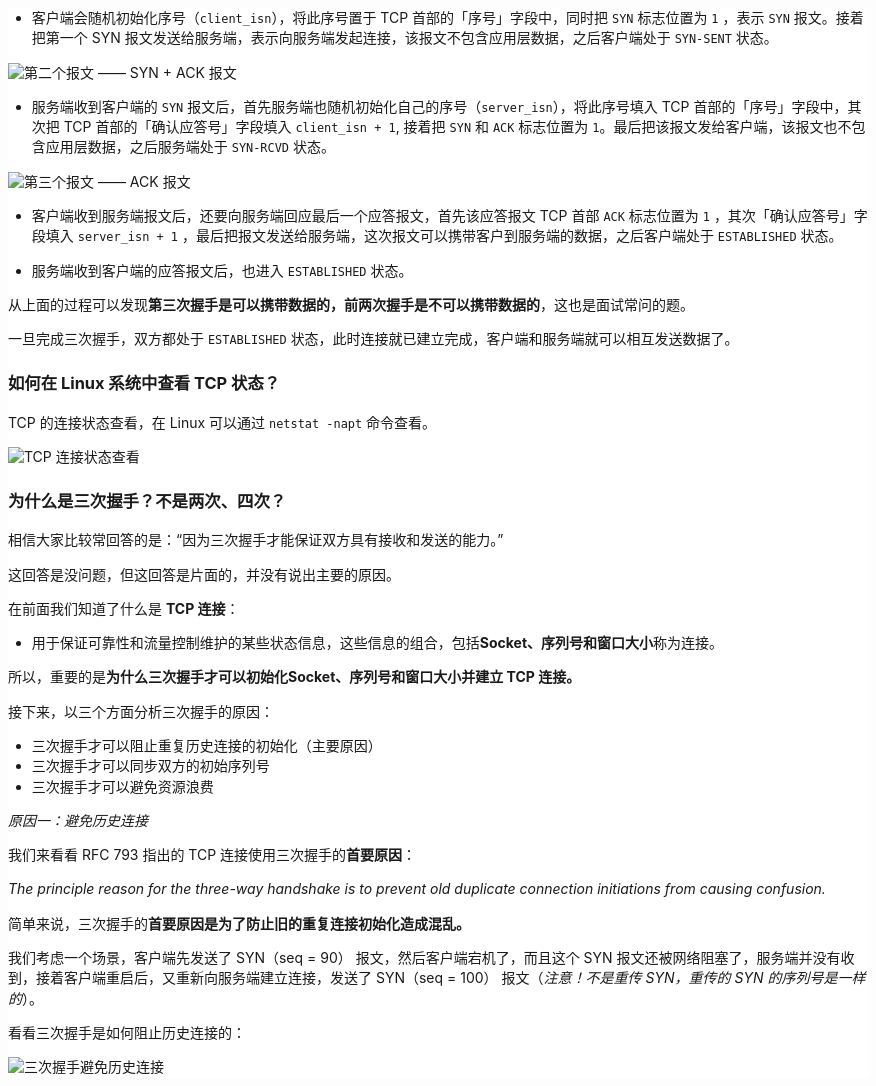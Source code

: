 - 客户端会随机初始化序号（`client_isn`），将此序号置于 TCP 首部的「序号」字段中，同时把 `SYN` 标志位置为 `1` ，表示 `SYN` 报文。接着把第一个 SYN 报文发送给服务端，表示向服务端发起连接，该报文不包含应用层数据，之后客户端处于 `SYN-SENT` 状态。 

![第二个报文 —— SYN + ACK 报文](https://imgconvert.csdnimg.cn/aHR0cHM6Ly9jZG4uanNkZWxpdnIubmV0L2doL3hpYW9saW5jb2Rlci9JbWFnZUhvc3QyLyVFOCVBRSVBMSVFNyVBRSU5NyVFNiU5QyVCQSVFNyVCRCU5MSVFNyVCQiU5Qy9UQ1AtJUU0JUI4JTg5JUU2JUFDJUExJUU2JThGJUExJUU2JTg5JThCJUU1JTkyJThDJUU1JTlCJTlCJUU2JUFDJUExJUU2JThDJUE1JUU2JTg5JThCLzE2LmpwZw?x-oss-process=image/format,png)

- 服务端收到客户端的 `SYN` 报文后，首先服务端也随机初始化自己的序号（`server_isn`），将此序号填入 TCP 首部的「序号」字段中，其次把 TCP 首部的「确认应答号」字段填入 `client_isn + 1`, 接着把 `SYN` 和 `ACK` 标志位置为 `1`。最后把该报文发给客户端，该报文也不包含应用层数据，之后服务端处于 `SYN-RCVD` 状态。

![第三个报文 —— ACK 报文](https://imgconvert.csdnimg.cn/aHR0cHM6Ly9jZG4uanNkZWxpdnIubmV0L2doL3hpYW9saW5jb2Rlci9JbWFnZUhvc3QyLyVFOCVBRSVBMSVFNyVBRSU5NyVFNiU5QyVCQSVFNyVCRCU5MSVFNyVCQiU5Qy9UQ1AtJUU0JUI4JTg5JUU2JUFDJUExJUU2JThGJUExJUU2JTg5JThCJUU1JTkyJThDJUU1JTlCJTlCJUU2JUFDJUExJUU2JThDJUE1JUU2JTg5JThCLzE3LmpwZw?x-oss-process=image/format,png)

- 客户端收到服务端报文后，还要向服务端回应最后一个应答报文，首先该应答报文 TCP 首部 `ACK` 标志位置为 `1` ，其次「确认应答号」字段填入 `server_isn + 1` ，最后把报文发送给服务端，这次报文可以携带客户到服务端的数据，之后客户端处于 `ESTABLISHED` 状态。

- 服务端收到客户端的应答报文后，也进入 `ESTABLISHED` 状态。

从上面的过程可以发现**第三次握手是可以携带数据的，前两次握手是不可以携带数据的**，这也是面试常问的题。

一旦完成三次握手，双方都处于 `ESTABLISHED` 状态，此时连接就已建立完成，客户端和服务端就可以相互发送数据了。

### 如何在 Linux 系统中查看 TCP 状态？

TCP 的连接状态查看，在 Linux 可以通过 `netstat -napt` 命令查看。

![TCP 连接状态查看](https://imgconvert.csdnimg.cn/aHR0cHM6Ly9jZG4uanNkZWxpdnIubmV0L2doL3hpYW9saW5jb2Rlci9JbWFnZUhvc3QyLyVFOCVBRSVBMSVFNyVBRSU5NyVFNiU5QyVCQSVFNyVCRCU5MSVFNyVCQiU5Qy9UQ1AtJUU0JUI4JTg5JUU2JUFDJUExJUU2JThGJUExJUU2JTg5JThCJUU1JTkyJThDJUU1JTlCJTlCJUU2JUFDJUExJUU2JThDJUE1JUU2JTg5JThCLzE4LmpwZw?x-oss-process=image/format,png)

### 为什么是三次握手？不是两次、四次？

相信大家比较常回答的是：“因为三次握手才能保证双方具有接收和发送的能力。”

这回答是没问题，但这回答是片面的，并没有说出主要的原因。

在前面我们知道了什么是 **TCP 连接**：

- 用于保证可靠性和流量控制维护的某些状态信息，这些信息的组合，包括**Socket、序列号和窗口大小**称为连接。

所以，重要的是**为什么三次握手才可以初始化Socket、序列号和窗口大小并建立 TCP 连接。**

接下来，以三个方面分析三次握手的原因：

- 三次握手才可以阻止重复历史连接的初始化（主要原因）
- 三次握手才可以同步双方的初始序列号
- 三次握手才可以避免资源浪费

*原因一：避免历史连接*

我们来看看 RFC 793 指出的 TCP 连接使用三次握手的**首要原因**：

*The principle reason for the three-way handshake is to prevent old duplicate connection initiations from causing confusion.*

简单来说，三次握手的**首要原因是为了防止旧的重复连接初始化造成混乱。**

我们考虑一个场景，客户端先发送了 SYN（seq = 90） 报文，然后客户端宕机了，而且这个 SYN 报文还被网络阻塞了，服务端并没有收到，接着客户端重启后，又重新向服务端建立连接，发送了 SYN（seq = 100） 报文（*注意！不是重传  SYN，重传的 SYN 的序列号是一样的*）。

看看三次握手是如何阻止历史连接的：

![三次握手避免历史连接](https://imgconvert.csdnimg.cn/aHR0cHM6Ly9jZG4uanNkZWxpdnIubmV0L2doL3hpYW9saW5jb2Rlci9JbWFnZUhvc3QyLyVFOCVBRSVBMSVFNyVBRSU5NyVFNiU5QyVCQSVFNyVCRCU5MSVFNyVCQiU5Qy9UQ1AtJUU0JUI4JTg5JUU2JUFDJUExJUU2JThGJUExJUU2JTg5JThCJUU1JTkyJThDJUU1JTlCJTlCJUU2JUFDJUExJUU2JThDJUE1JUU2JTg5JThCLzE5LmpwZw?x-oss-process=image/format,png)
